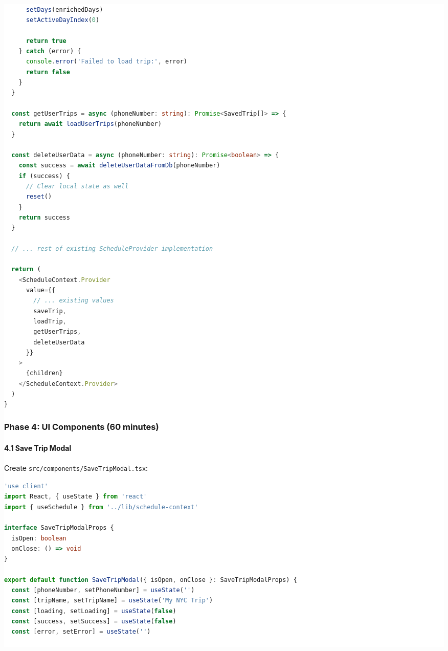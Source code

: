 ```typescript
      setDays(enrichedDays)
      setActiveDayIndex(0)
      
      return true
    } catch (error) {
      console.error('Failed to load trip:', error)
      return false
    }
  }

  const getUserTrips = async (phoneNumber: string): Promise<SavedTrip[]> => {
    return await loadUserTrips(phoneNumber)
  }

  const deleteUserData = async (phoneNumber: string): Promise<boolean> => {
    const success = await deleteUserDataFromDb(phoneNumber)
    if (success) {
      // Clear local state as well
      reset()
    }
    return success
  }

  // ... rest of existing ScheduleProvider implementation

  return (
    <ScheduleContext.Provider
      value={{ 
        // ... existing values
        saveTrip,
        loadTrip,
        getUserTrips,
        deleteUserData
      }}
    >
      {children}
    </ScheduleContext.Provider>
  )
}
```

### Phase 4: UI Components (60 minutes)

#### 4.1 Save Trip Modal
Create `src/components/SaveTripModal.tsx`:

```typescript
'use client'
import React, { useState } from 'react'
import { useSchedule } from '../lib/schedule-context'

interface SaveTripModalProps {
  isOpen: boolean
  onClose: () => void
}

export default function SaveTripModal({ isOpen, onClose }: SaveTripModalProps) {
  const [phoneNumber, setPhoneNumber] = useState('')
  const [tripName, setTripName] = useState('My NYC Trip')
  const [loading, setLoading] = useState(false)
  const [success, setSuccess] = useState(false)
  const [error, setError] = useState('')
  
```